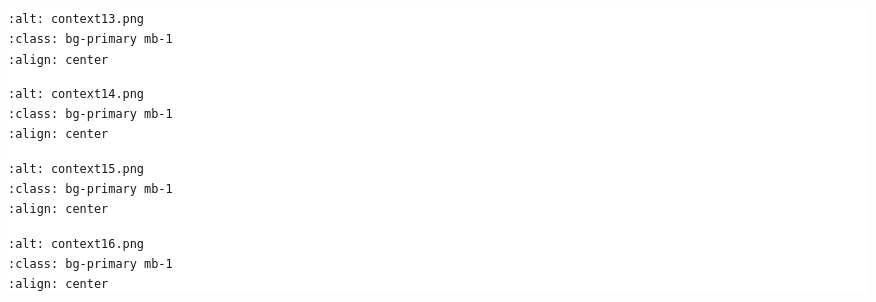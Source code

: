 ```{image} pic/semicontext/semicontext13.png
:alt: context13.png
:class: bg-primary mb-1
:align: center
```

```{image} pic/semicontext/semicontext14.png
:alt: context14.png
:class: bg-primary mb-1
:align: center
```

```{image} pic/semicontext/semicontext15.png
:alt: context15.png
:class: bg-primary mb-1
:align: center
```

```{image} pic/semicontext/semicontext16.png
:alt: context16.png
:class: bg-primary mb-1
:align: center
```

